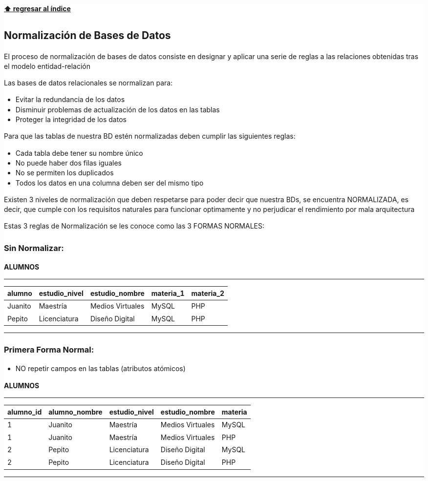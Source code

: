 **[⬆ regresar al índice](#Índice)**


## Normalización de Bases de Datos

El proceso de normalización de bases de datos consiste en designar y aplicar una serie de reglas a las relaciones obtenidas tras el modelo entidad-relación

Las bases de datos relacionales se normalizan para:
* Evitar la redundancia de los datos
* Disminuir problemas de actualización de los datos en las tablas
* Proteger la integridad de los datos
		
Para que las tablas de nuestra BD estén normalizadas deben cumplir las siguientes reglas:
* Cada tabla debe tener su nombre único
* No puede haber dos filas iguales
* No se permiten los duplicados
* Todos los datos en una columna deben ser del mismo tipo

Existen 3 niveles de normalización que deben respetarse para poder decir que nuestra BDs, se encuentra NORMALIZADA, es decir, que cumple con los requisitos naturales para funcionar optimamente y no perjudicar el rendimiento por mala arquitectura

Estas 3 reglas de Normalización se les conoce como las 3 FORMAS NORMALES:

### Sin Normalizar:

**ALUMNOS**

 -------------------------------------------------------------------- 
| alumno  |	estudio_nivel |	estudio_nombre	 | materia_1 | materia_2 |
| ------- | ------------- | ---------------- | --------- | --------- |
| Juanito |	Maestría	  | Medios Virtuales | MySQL	 | PHP       |
| Pepito  |	Licenciatura  |	Diseño Digital	 | MySQL	 | PHP       |
 -------------------------------------------------------------------- 

### Primera Forma Normal:
* NO repetir campos en las tablas (atributos atómicos)

**ALUMNOS**

 ------------------------------------------------------------------------
| alumno_id	| alumno_nombre | estudio_nivel | estudio_nombre   | materia |
| --------- | ------------- | ------------- | ---------------- | ------- |
| 1			| Juanito		| Maestría		| Medios Virtuales | MySQL   |
| 1			| Juanito		| Maestría		| Medios Virtuales | PHP     |
| 2			| Pepito		| Licenciatura	| Diseño Digital   | MySQL   |
| 2			| Pepito		| Licenciatura	| Diseño Digital   | PHP     |
 ------------------------------------------------------------------------
